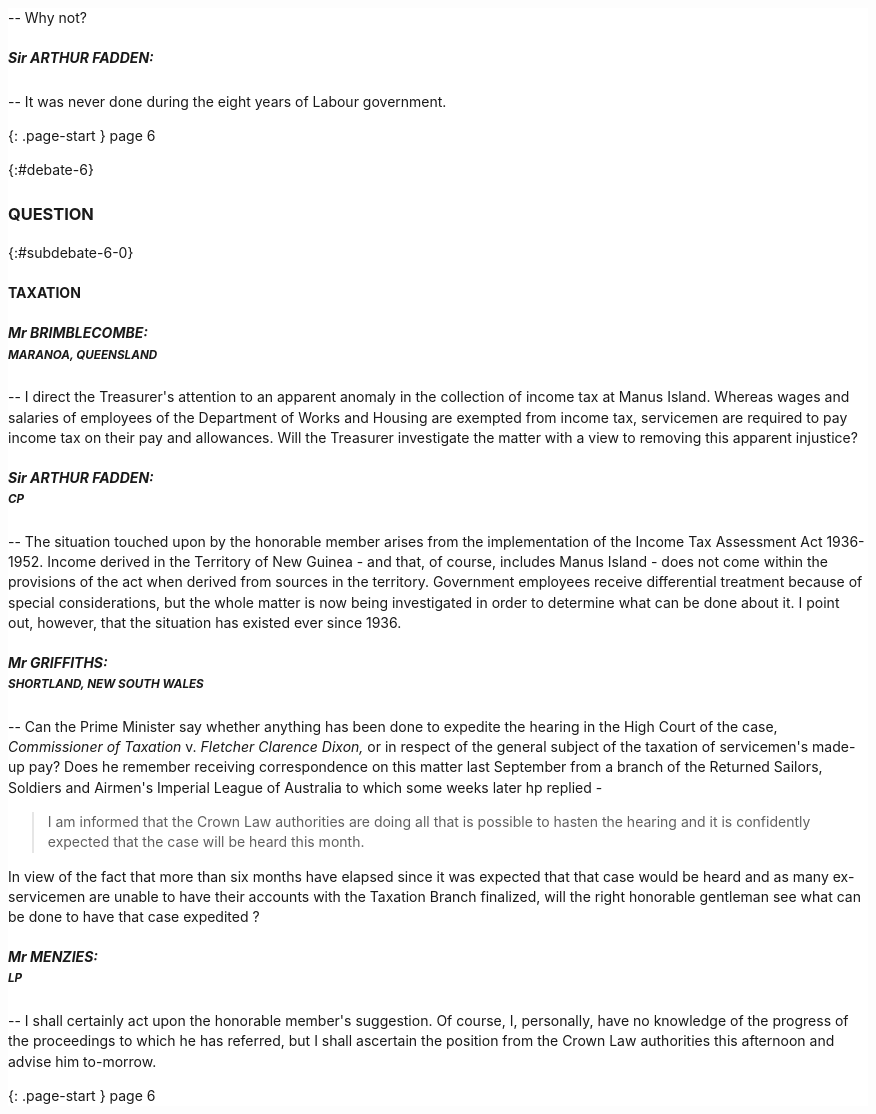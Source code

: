 -- Why not? 

##### Sir ARTHUR FADDEN:

-- It was never done during the eight years of Labour government. 

{: .page-start }
page 6

{:#debate-6}
### QUESTION

{:#subdebate-6-0}
#### TAXATION

##### Mr BRIMBLECOMBE:<br><small class="text-muted">MARANOA, QUEENSLAND</small>

-- I direct the Treasurer's attention to an apparent anomaly in the collection of income tax at Manus Island. Whereas wages and salaries of employees of the Department of Works and Housing are exempted from income tax, servicemen are required to pay income tax on their pay and allowances. Will the Treasurer investigate the matter with a view to removing this apparent injustice? 

##### Sir ARTHUR FADDEN:<br><small class="text-muted">CP</small>

-- The situation touched upon by the honorable member arises from the implementation of the Income Tax Assessment Act 1936- 1952. Income derived in the Territory of New Guinea - and that, of course, includes Manus Island - does not come within the provisions of the act when derived from sources in the territory. Government employees receive differential treatment because of special considerations, but the whole matter is now being investigated in order to determine what can be done about it. I point out, however, that the situation has existed ever since 1936. 

##### Mr GRIFFITHS:<br><small class="text-muted">SHORTLAND, NEW SOUTH WALES</small>

-- Can the Prime Minister say whether anything has been done to expedite the hearing in the High Court of the case,  *Commissioner of Taxation*  v.  *Fletcher Clarence Dixon,*  or in respect of the general subject of the taxation of servicemen's made-up pay? Does he remember receiving correspondence on this matter last September from a branch of the Returned Sailors, Soldiers and Airmen's Imperial League of Australia to which some weeks later hp replied - 

  >I am informed that the Crown Law authorities are doing all that is possible to hasten the hearing and it is confidently expected that the case will be heard this month. 

In view of the fact that more than six months have elapsed since it was expected that that case would be heard and as many ex-servicemen are unable to have their accounts with the Taxation Branch finalized, will the right honorable gentleman see what can be done to have that case expedited ? 

##### Mr MENZIES:<br><small class="text-muted">LP</small>

-- I shall certainly act upon the honorable member's suggestion. Of course, I, personally, have no knowledge of the progress of the proceedings to which he has referred, but I shall ascertain the position from the Crown Law authorities this afternoon and advise him to-morrow. 

{: .page-start }
page 6
